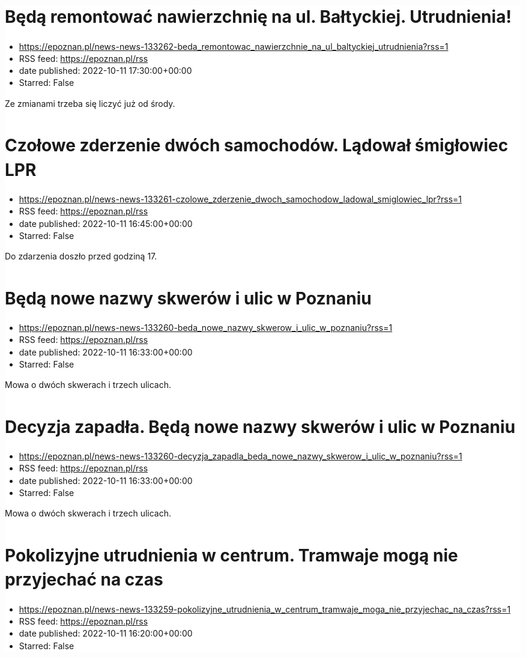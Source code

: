 

# Będą remontować nawierzchnię na ul. Bałtyckiej. Utrudnienia!
 - https://epoznan.pl/news-news-133262-beda_remontowac_nawierzchnie_na_ul_baltyckiej_utrudnienia?rss=1
 - RSS feed: https://epoznan.pl/rss
 - date published: 2022-10-11 17:30:00+00:00
 - Starred: False

Ze zmianami trzeba się liczyć już od środy.

# Czołowe zderzenie dwóch samochodów. Lądował śmigłowiec LPR
 - https://epoznan.pl/news-news-133261-czolowe_zderzenie_dwoch_samochodow_ladowal_smiglowiec_lpr?rss=1
 - RSS feed: https://epoznan.pl/rss
 - date published: 2022-10-11 16:45:00+00:00
 - Starred: False

Do zdarzenia doszło przed godziną 17.

# Będą nowe nazwy skwerów i ulic w Poznaniu
 - https://epoznan.pl/news-news-133260-beda_nowe_nazwy_skwerow_i_ulic_w_poznaniu?rss=1
 - RSS feed: https://epoznan.pl/rss
 - date published: 2022-10-11 16:33:00+00:00
 - Starred: False

Mowa o dwóch skwerach i trzech ulicach.

# Decyzja zapadła. Będą nowe nazwy skwerów i ulic w Poznaniu
 - https://epoznan.pl/news-news-133260-decyzja_zapadla_beda_nowe_nazwy_skwerow_i_ulic_w_poznaniu?rss=1
 - RSS feed: https://epoznan.pl/rss
 - date published: 2022-10-11 16:33:00+00:00
 - Starred: False

Mowa o dwóch skwerach i trzech ulicach.

# Pokolizyjne utrudnienia w centrum. Tramwaje mogą nie przyjechać na czas
 - https://epoznan.pl/news-news-133259-pokolizyjne_utrudnienia_w_centrum_tramwaje_moga_nie_przyjechac_na_czas?rss=1
 - RSS feed: https://epoznan.pl/rss
 - date published: 2022-10-11 16:20:00+00:00
 - Starred: False

